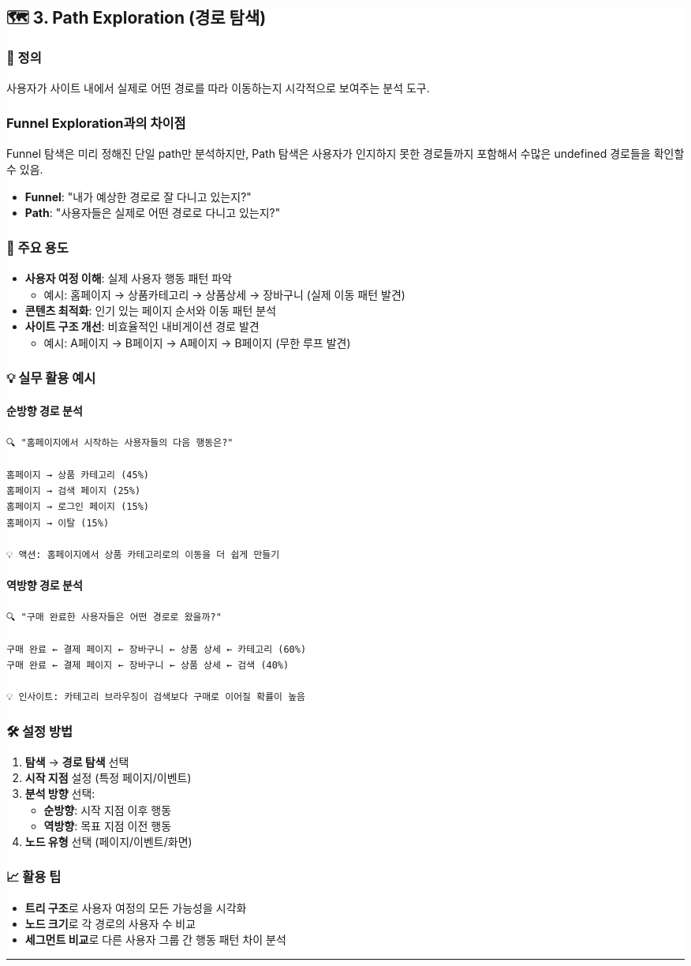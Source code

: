 
## 🗺️ 3. Path Exploration (경로 탐색)

### 📝 정의
사용자가 사이트 내에서 실제로 어떤 경로를 따라 이동하는지 시각적으로 보여주는 분석 도구.

### Funnel Exploration과의 차이점
Funnel 탐색은 미리 정해진 단일 path만 분석하지만, Path 탐색은 사용자가 인지하지 못한 경로들까지 포함해서 수많은 undefined 경로들을 확인할 수 있음. 
- **Funnel**: "내가 예상한 경로로 잘 다니고 있는지?"
- **Path**: "사용자들은 실제로 어떤 경로로 다니고 있는지?" 

### 🎯 주요 용도
- **사용자 여정 이해**: 실제 사용자 행동 패턴 파악
  - 예시: 홈페이지 → 상품카테고리 → 상품상세 → 장바구니 (실제 이동 패턴 발견)
- **콘텐츠 최적화**: 인기 있는 페이지 순서와 이동 패턴 분석
- **사이트 구조 개선**: 비효율적인 내비게이션 경로 발견
  - 예시: A페이지 → B페이지 → A페이지 → B페이지 (무한 루프 발견)

### 💡 실무 활용 예시

#### 순방향 경로 분석
```markdown
🔍 "홈페이지에서 시작하는 사용자들의 다음 행동은?"

홈페이지 → 상품 카테고리 (45%)
홈페이지 → 검색 페이지 (25%)
홈페이지 → 로그인 페이지 (15%)
홈페이지 → 이탈 (15%)

💡 액션: 홈페이지에서 상품 카테고리로의 이동을 더 쉽게 만들기
```

#### 역방향 경로 분석
```markdown
🔍 "구매 완료한 사용자들은 어떤 경로로 왔을까?"

구매 완료 ← 결제 페이지 ← 장바구니 ← 상품 상세 ← 카테고리 (60%)
구매 완료 ← 결제 페이지 ← 장바구니 ← 상품 상세 ← 검색 (40%)

💡 인사이트: 카테고리 브라우징이 검색보다 구매로 이어질 확률이 높음
```

### 🛠️ 설정 방법
1. **탐색** → **경로 탐색** 선택
2. **시작 지점** 설정 (특정 페이지/이벤트)
3. **분석 방향** 선택:
   - **순방향**: 시작 지점 이후 행동
   - **역방향**: 목표 지점 이전 행동
4. **노드 유형** 선택 (페이지/이벤트/화면)

### 📈 활용 팁
- **트리 구조**로 사용자 여정의 모든 가능성을 시각화
- **노드 크기**로 각 경로의 사용자 수 비교
- **세그먼트 비교**로 다른 사용자 그룹 간 행동 패턴 차이 분석

---